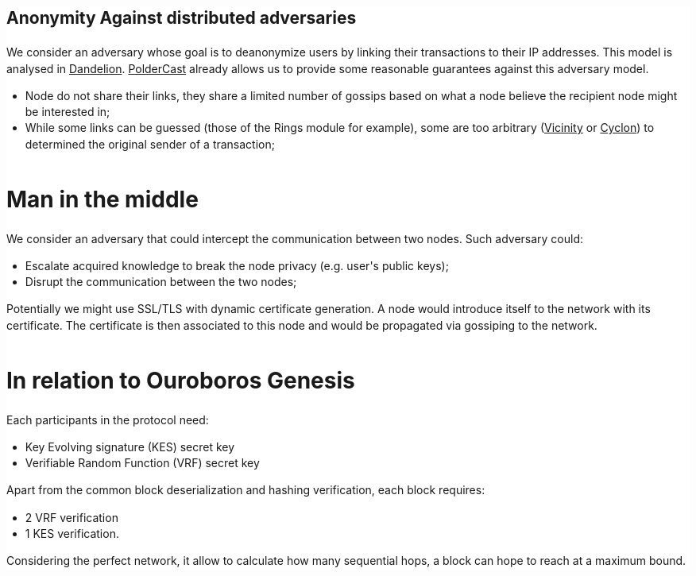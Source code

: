 ## Anonymity Against distributed adversaries

We consider an adversary whose goal is to deanonymize users by linking their
transactions to their IP addresses. This model is analysed in [Dandelion].
[PolderCast] already allows us to provide some reasonable guarantees against
this adversary model.

* Node do not share their links, they share a limited number of gossips based
  on what a node believe the recipient node might be interested in;
* While some links can be guessed (those of the Rings module for example), some
  are too arbitrary ([Vicinity] or [Cyclon]) to determined the original sender
  of a transaction;

# Man in the middle

We consider an adversary that could intercept the communication between two
nodes. Such adversary could:

* Escalate acquired knowledge to break the node privacy (e.g. user's public keys);
* Disrupt the communication between the two nodes;

Potentially we might use SSL/TLS with dynamic certificate generation. A node
would introduce itself to the network with its certificate. The certificate
is then associated to this node and would be propagated via gossiping to the
network.


# In relation to Ouroboros Genesis

Each participants in the protocol need:

* Key Evolving signature (KES) secret key
* Verifiable Random Function (VRF) secret key

Apart from the common block deserialization and hashing verification, each
block requires:

* 2 VRF verification
* 1 KES verification.

Considering the perfect network, it allow to calculate how many sequential hops, a block can hope to reach at a maximum bound.

[proto]: ../../../proto
[PolderCast]: https://hal.inria.fr/hal-01555561/document
[Vicinity]: https://www.cs.vu.nl/~spyros/papers/Thesis-Voulgaris.pdf
[Cyclon]: https://link.springer.com/article/10.1007/s10922-005-4441-x
[Dandelion]: https://arxiv.org/abs/1701.04439
